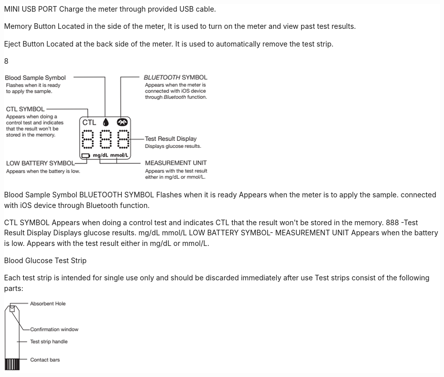 MINI USB PORT
Charge the meter through
provided USB cable.

Memory Button
Located in the side of the meter,
It is used to turn on the meter and
view past test results.

Eject Button
Located at the back side of the
meter. It is used to automatically
remove the test strip.

8

![Figure](img_ihealth_bg5_p6_13.png)

Blood Sample Symbol BLUETOOTH SYMBOL
Flashes when it is ready Appears when the meter is
to apply the sample. connected with iOS device
through Bluetooth function.

CTL SYMBOL
Appears when doing a
control test and indicates CTL
that the result won't be
stored in the memory. 888 -Test Result Display
Displays glucose results.
mg/dL mmol/L
LOW BATTERY SYMBOL- MEASUREMENT UNIT
Appears when the battery is low. Appears with the test result
either in mg/dL or mmol/L.

Blood Glucose Test Strip

Each test strip is intended for single use only and should be discarded immediately after use Test strips consist of the following parts:

![Figure](img_ihealth_bg5_p6_14.png)
